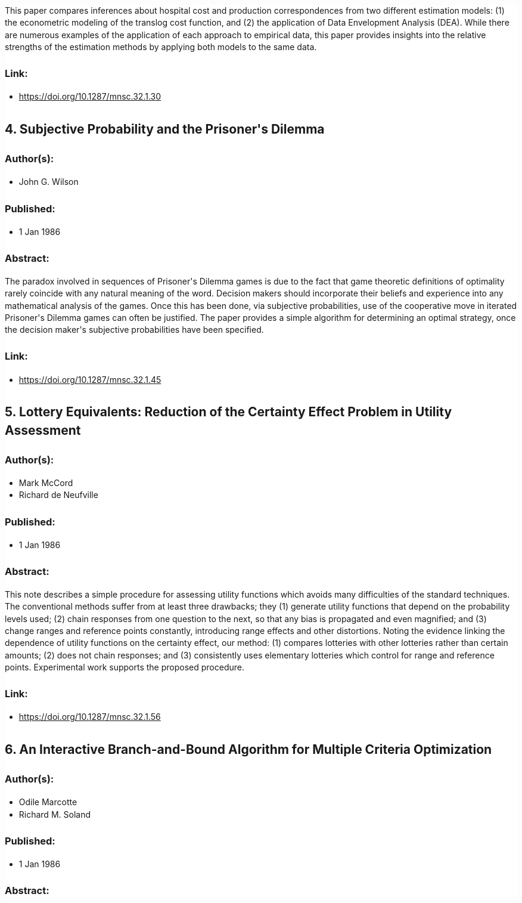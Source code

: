 This paper compares inferences about hospital cost and production correspondences from two different estimation models: (1) the econometric modeling of the translog cost function, and (2) the application of Data Envelopment Analysis (DEA). While there are numerous examples of the application of each approach to empirical data, this paper provides insights into the relative strengths of the estimation methods by applying both models to the same data.
### Link:
- https://doi.org/10.1287/mnsc.32.1.30

## 4. Subjective Probability and the Prisoner's Dilemma
### Author(s):
- John G. Wilson
### Published:
- 1 Jan 1986
### Abstract:
The paradox involved in sequences of Prisoner's Dilemma games is due to the fact that game theoretic definitions of optimality rarely coincide with any natural meaning of the word. Decision makers should incorporate their beliefs and experience into any mathematical analysis of the games. Once this has been done, via subjective probabilities, use of the cooperative move in iterated Prisoner's Dilemma games can often be justified. The paper provides a simple algorithm for determining an optimal strategy, once the decision maker's subjective probabilities have been specified.
### Link:
- https://doi.org/10.1287/mnsc.32.1.45

## 5. Lottery Equivalents: Reduction of the Certainty Effect Problem in Utility Assessment
### Author(s):
- Mark McCord
- Richard de Neufville
### Published:
- 1 Jan 1986
### Abstract:
This note describes a simple procedure for assessing utility functions which avoids many difficulties of the standard techniques. The conventional methods suffer from at least three drawbacks; they (1) generate utility functions that depend on the probability levels used; (2) chain responses from one question to the next, so that any bias is propagated and even magnified; and (3) change ranges and reference points constantly, introducing range effects and other distortions. Noting the evidence linking the dependence of utility functions on the certainty effect, our method: (1) compares lotteries with other lotteries rather than certain amounts; (2) does not chain responses; and (3) consistently uses elementary lotteries which control for range and reference points. Experimental work supports the proposed procedure.
### Link:
- https://doi.org/10.1287/mnsc.32.1.56

## 6. An Interactive Branch-and-Bound Algorithm for Multiple Criteria Optimization
### Author(s):
- Odile Marcotte
- Richard M. Soland
### Published:
- 1 Jan 1986
### Abstract: